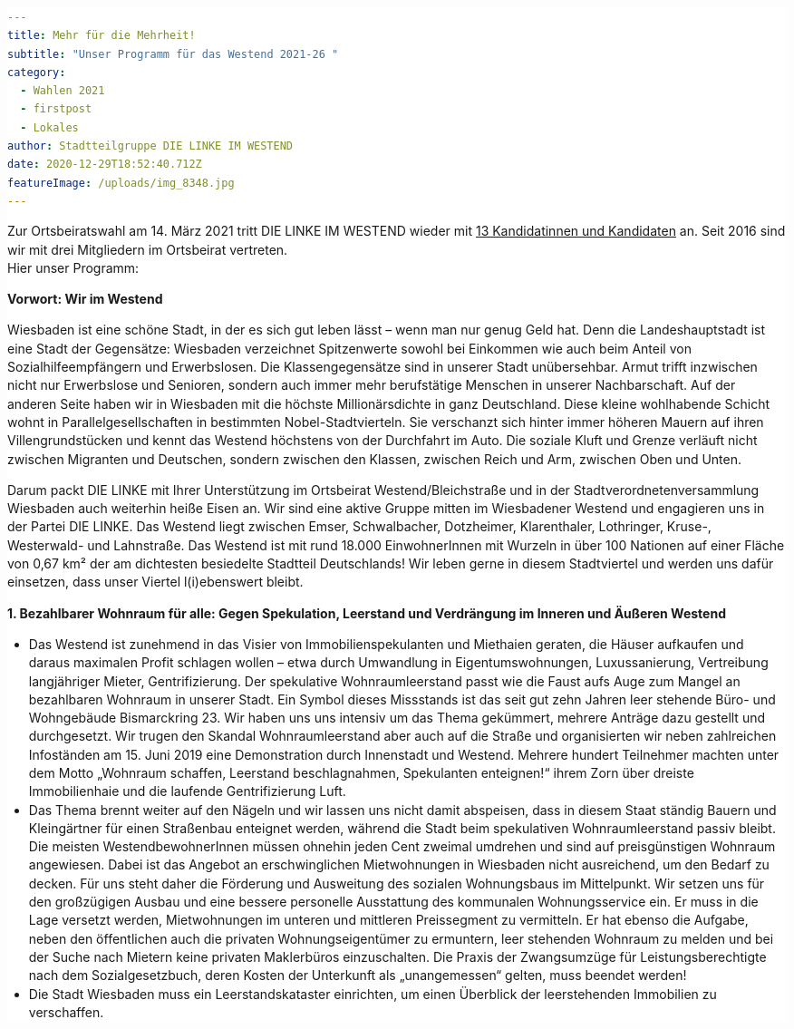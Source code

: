 ```yaml
---
title: Mehr für die Mehrheit!
subtitle: "Unser Programm für das Westend 2021-26 "
category:
  - Wahlen 2021
  - firstpost
  - Lokales
author: Stadtteilgruppe DIE LINKE IM WESTEND
date: 2020-12-29T18:52:40.712Z
featureImage: /uploads/img_8348.jpg
---
```

Zur Ortsbeiratswahl am 14. März 2021 tritt DIE LINKE IM WESTEND wieder mit [13 Kandidatinnen und Kandidaten](https://www.linke-im-westend.de/groups/lobm) an. Seit 2016 sind wir mit drei Mitgliedern im Ortsbeirat vertreten.\
Hier unser Programm:

**Vorwort: Wir im Westend** 

Wiesbaden ist eine schöne Stadt, in der es sich gut leben lässt – wenn man nur genug Geld hat. Denn die Landeshauptstadt ist eine Stadt der Gegensätze: Wiesbaden verzeichnet Spitzenwerte sowohl bei Einkommen wie auch beim Anteil von Sozialhilfeempfängern und Erwerbslosen. Die Klassengegensätze sind in unserer Stadt unübersehbar. Armut trifft inzwischen nicht nur Erwerbslose und Senioren, sondern auch immer mehr berufstätige Menschen in unserer Nachbarschaft. Auf der anderen Seite haben wir in Wiesbaden mit die höchste Millionärsdichte in ganz Deutschland. Diese kleine wohlhabende Schicht wohnt in Parallelgesellschaften in bestimmten Nobel-Stadtvierteln. Sie verschanzt sich hinter immer höheren Mauern auf ihren Villengrundstücken und kennt das Westend höchstens von der Durchfahrt im Auto. Die soziale Kluft und Grenze verläuft nicht zwischen Migranten und Deutschen, sondern zwischen den Klassen, zwischen Reich und Arm, zwischen Oben und Unten.

Darum packt DIE LINKE mit Ihrer Unterstützung im Ortsbeirat Westend/Bleichstraße und in der Stadtverordnetenversammlung Wiesbaden auch weiterhin heiße Eisen an. Wir sind eine aktive Gruppe mitten im Wiesbadener Westend und engagieren uns in der Partei DIE LINKE. Das Westend liegt zwischen Emser, Schwalbacher, Dotzheimer, Klarenthaler, Lothringer, Kruse-, Westerwald- und Lahnstraße. Das Westend ist mit rund 18.000 EinwohnerInnen mit Wurzeln in über 100 Nationen auf einer Fläche von 0,67 km² der am dichtesten besiedelte Stadtteil Deutschlands! Wir leben gerne in diesem Stadtviertel und werden uns dafür einsetzen, dass unser Viertel l(i)ebenswert bleibt.

**1. Bezahlbarer Wohnraum für alle: Gegen Spekulation, Leerstand und Verdrängung im Inneren und Äußeren Westend**

* Das Westend ist zunehmend in das Visier von Immobilienspekulanten und Miethaien geraten, die Häuser aufkaufen und daraus maximalen Profit schlagen wollen – etwa durch Umwandlung in Eigentumswohnungen, Luxussanierung, Vertreibung langjähriger Mieter, Gentrifizierung. Der spekulative Wohnraumleerstand passt wie die Faust aufs Auge zum Mangel an bezahlbaren Wohnraum in unserer Stadt. Ein Symbol dieses Missstands ist das seit gut zehn Jahren leer stehende Büro- und Wohngebäude Bismarckring 23. Wir haben uns uns intensiv um das Thema gekümmert, mehrere Anträge dazu gestellt und durchgesetzt. Wir trugen den Skandal Wohnraumleerstand aber auch auf die Straße und organisierten wir neben zahlreichen Infoständen am 15. Juni 2019 eine Demonstration durch Innenstadt und Westend. Mehrere hundert Teilnehmer machten unter dem Motto „Wohnraum schaffen, Leerstand beschlagnahmen, Spekulanten enteignen!“ ihrem Zorn über dreiste Immobilienhaie und die laufende Gentrifizierung Luft.
* Das Thema brennt weiter auf den Nägeln und wir lassen uns nicht damit abspeisen, dass in diesem Staat ständig Bauern und Kleingärtner für einen Straßenbau enteignet werden, während die Stadt beim spekulativen Wohnraumleerstand passiv bleibt. Die meisten WestendbewohnerInnen müssen ohnehin jeden Cent zweimal umdrehen und sind auf preisgünstigen Wohnraum angewiesen. Dabei ist das Angebot an erschwinglichen Mietwohnungen in Wiesbaden nicht ausreichend, um den Bedarf zu decken. Für uns steht daher die Förderung und Ausweitung des sozialen Wohnungsbaus im Mittelpunkt. Wir setzen uns für den großzügigen Ausbau und eine bessere personelle Ausstattung des kommunalen Wohnungsservice ein. Er muss in die Lage versetzt werden, Mietwohnungen im unteren und mittleren Preissegment zu vermitteln. Er hat ebenso die Aufgabe, neben den öffentlichen auch die privaten Wohnungseigentümer zu ermuntern, leer stehenden Wohnraum zu melden und bei der Suche nach Mietern keine privaten Maklerbüros einzuschalten. Die Praxis der Zwangsumzüge für Leistungsberechtigte nach dem Sozialgesetzbuch, deren Kosten der Unterkunft als „unangemessen“ gelten, muss beendet werden!
* Die Stadt Wiesbaden muss ein Leerstandskataster einrichten, um einen Überblick der leerstehenden Immobilien zu verschaffen.